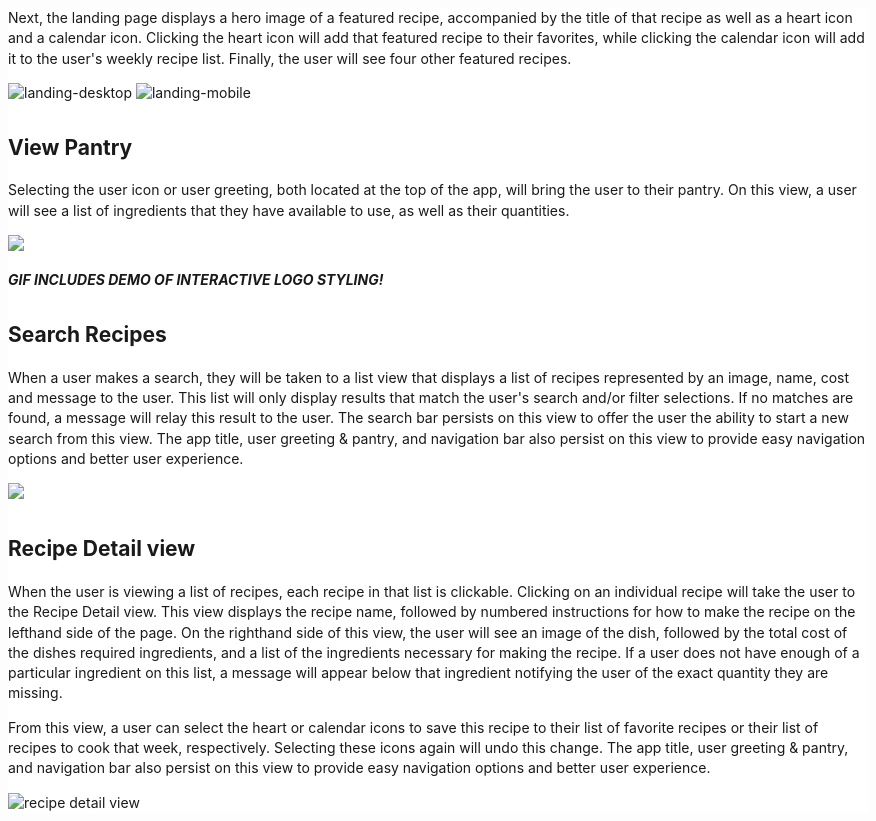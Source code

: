 Next, the landing page displays a hero image of a featured recipe, accompanied by the title of that recipe as well as a heart icon and a calendar icon. Clicking the heart icon will add that featured recipe to their favorites, while clicking the calendar icon will add it to the user's weekly recipe list. 
Finally, the user will see four other featured recipes.

<img width="600" alt="landing-desktop" src="landing.png">
<img width="350" alt="landing-mobile" src="landing_mobile.png">



## View Pantry

Selecting the user icon or user greeting, both located at the top of the app, will bring the user to their pantry. On this view, a user will see a list of ingredients that they have available to use, as well as their quantities.


![](https://media.giphy.com/media/JzWO5R7K2BYd1dRHiF/giphy.gif)

***GIF INCLUDES DEMO OF INTERACTIVE LOGO STYLING!***


## Search Recipes

When a user makes a search, they will be taken to a list view that displays a list of recipes represented by an image, name, cost and message to the user. This list will only display results that match the user's search and/or filter selections. If no matches are found, a message will relay this result to the user. The search bar persists on this view to offer the user the ability to start a new search from this view. The app title, user greeting & pantry, and navigation bar also persist on this view to provide easy navigation options and better user experience.

![](https://media.giphy.com/media/aO6hy5vAm7j4CIrusP/giphy.gif)


## Recipe Detail view

When the user is viewing a list of recipes, each recipe in that list is clickable. Clicking on an individual recipe will take the user to the Recipe Detail view. This view displays the recipe name, followed by numbered instructions for how to make the recipe on the lefthand side of the page. On the righthand side of this view, the user will see an image of the dish, followed by the total cost of the dishes required ingredients, and a list of the ingredients necessary for making the recipe. If a user does not have enough of a particular ingredient on this list, a message will appear below that ingredient notifying the user of the exact quantity they are missing. 

From this view, a user can select the heart or calendar icons to save this recipe to their list of favorite recipes or their list of recipes to cook that week, respectively. Selecting these icons again will undo this change. The app title, user greeting & pantry, and navigation bar also persist on this view to provide easy navigation options and better user experience.


<img width="800" alt="recipe detail view" src="Screen Shot 2021-02-17 at 7.56.07 PM.png">
